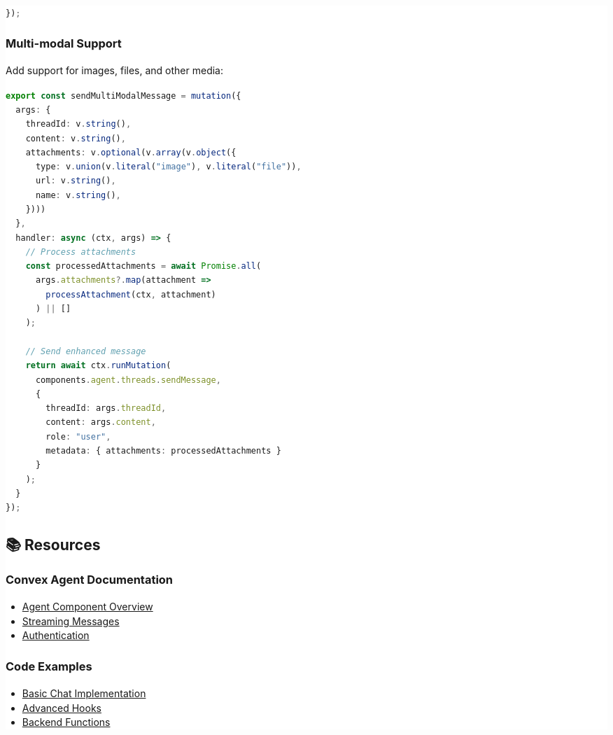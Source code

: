 ```typescript
});
```

### Multi-modal Support

Add support for images, files, and other media:

```typescript
export const sendMultiModalMessage = mutation({
  args: {
    threadId: v.string(),
    content: v.string(),
    attachments: v.optional(v.array(v.object({
      type: v.union(v.literal("image"), v.literal("file")),
      url: v.string(),
      name: v.string(),
    })))
  },
  handler: async (ctx, args) => {
    // Process attachments
    const processedAttachments = await Promise.all(
      args.attachments?.map(attachment => 
        processAttachment(ctx, attachment)
      ) || []
    );
    
    // Send enhanced message
    return await ctx.runMutation(
      components.agent.threads.sendMessage,
      {
        threadId: args.threadId,
        content: args.content,
        role: "user",
        metadata: { attachments: processedAttachments }
      }
    );
  }
});
```

## 📚 Resources

### Convex Agent Documentation
- [Agent Component Overview](https://docs.convex.dev/agent)
- [Streaming Messages](https://docs.convex.dev/agent/streaming)
- [Authentication](https://docs.convex.dev/auth)

### Code Examples
- [Basic Chat Implementation](./frontend/src/components/AgentTutorChat.tsx)
- [Advanced Hooks](./frontend/src/hooks/useAgentStreaming.ts)
- [Backend Functions](./convex/agents/streaming.ts)

